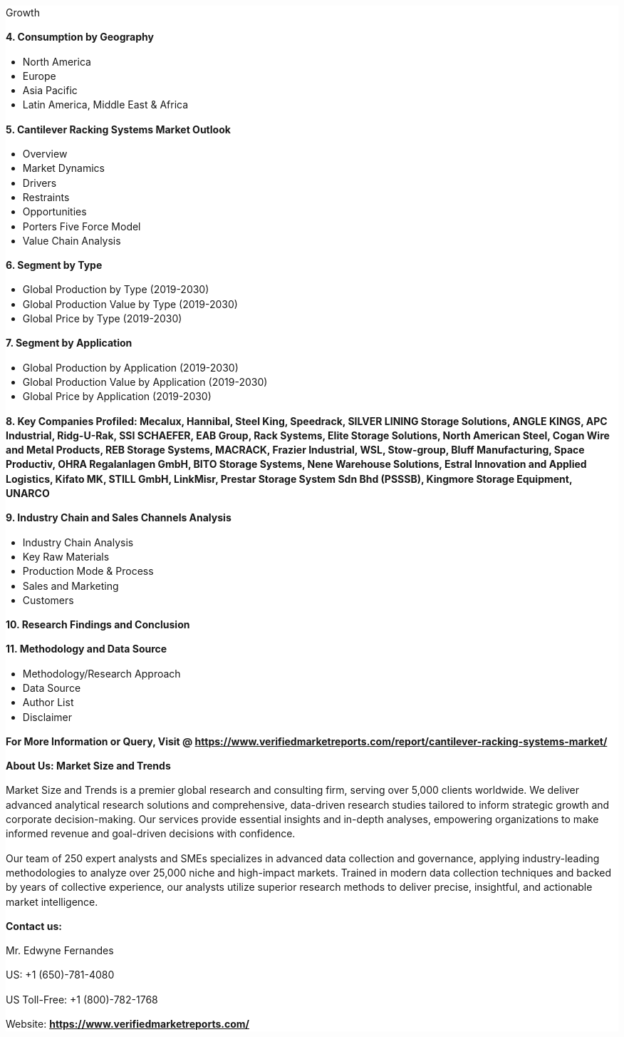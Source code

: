 Growth</li></ul><p><strong>4. Consumption by Geography</strong></p><ul> <li>North America</li> <li>Europe</li> <li>Asia Pacific</li> <li>Latin America, Middle East &amp; Africa</li></ul><p><strong>5. Cantilever Racking Systems Market Outlook</strong></p><ul><li>Overview</li><li>Market Dynamics</li><li>Drivers</li><li>Restraints</li><li>Opportunities</li><li>Porters Five Force Model</li><li>Value Chain Analysis&nbsp;</li></ul><p><strong>6. Segment by Type</strong></p><ul><li>Global Production by Type (2019-2030)</li><li>Global Production Value by Type (2019-2030)</li><li>Global Price by Type (2019-2030)</li></ul><p><strong>7. Segment by Application</strong></p><ul><li>Global Production by Application (2019-2030)</li><li>Global Production Value by Application (2019-2030)</li><li>Global Price by Application (2019-2030)</li></ul><p><strong>8. Key Companies Profiled: Mecalux, Hannibal, Steel King, Speedrack, SILVER LINING Storage Solutions, ANGLE KINGS, APC Industrial, Ridg-U-Rak, SSI SCHAEFER, EAB Group, Rack Systems, Elite Storage Solutions, North American Steel, Cogan Wire and Metal Products, REB Storage Systems, MACRACK, Frazier Industrial, WSL, Stow-group, Bluff Manufacturing, Space Productiv, OHRA Regalanlagen GmbH, BITO Storage Systems, Nene Warehouse Solutions, Estral Innovation and Applied Logistics, Kifato MK, STILL GmbH, LinkMisr, Prestar Storage System Sdn Bhd (PSSSB), Kingmore Storage Equipment, UNARCO</strong></p><p><strong>9. Industry Chain and Sales Channels Analysis</strong></p><ul><li>Industry Chain Analysis</li><li>Key Raw Materials</li><li>Production Mode &amp; Process</li><li>Sales and Marketing</li><li>Customers</li></ul><p><strong>10. Research Findings and Conclusion</strong></p><p><strong>11. Methodology and Data Source</strong></p><ul><li>Methodology/Research Approach</li><li>Data Source</li><li>Author List</li><li>Disclaimer</li></ul></p><p><strong>For More Information or Query, Visit @ <a href="https://www.verifiedmarketreports.com/report/cantilever-racking-systems-market/">https://www.verifiedmarketreports.com/report/cantilever-racking-systems-market/</a></strong></p><p><strong>About Us: Market Size and Trends</strong></p><p>Market Size and Trends is a premier global research and consulting firm, serving over 5,000 clients worldwide. We deliver advanced analytical research solutions and comprehensive, data-driven research studies tailored to inform strategic growth and corporate decision-making. Our services provide essential insights and in-depth analyses, empowering organizations to make informed revenue and goal-driven decisions with confidence.</p><p>Our team of 250 expert analysts and SMEs specializes in advanced data collection and governance, applying industry-leading methodologies to analyze over 25,000 niche and high-impact markets. Trained in modern data collection techniques and backed by years of collective experience, our analysts utilize superior research methods to deliver precise, insightful, and actionable market intelligence.</p><p><strong>Contact us:</strong></p><p>Mr. Edwyne Fernandes</p><p>US: +1 (650)-781-4080</p><p>US Toll-Free: +1 (800)-782-1768</p><p>Website: <strong><a href="https://www.verifiedmarketreports.com/">https://www.verifiedmarketreports.com/</a></strong></p>
